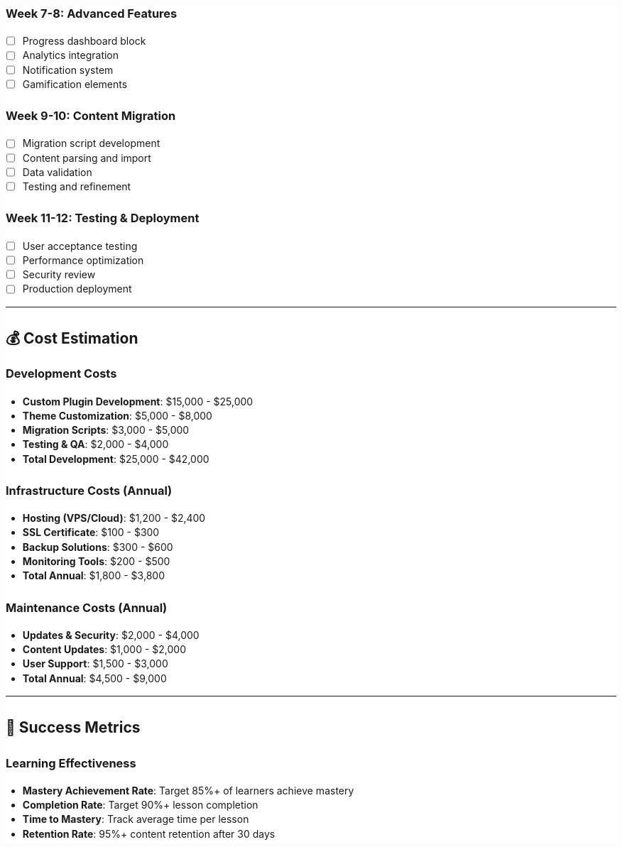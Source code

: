 ### **Week 7-8: Advanced Features**
- [ ] Progress dashboard block
- [ ] Analytics integration
- [ ] Notification system
- [ ] Gamification elements

### **Week 9-10: Content Migration**
- [ ] Migration script development
- [ ] Content parsing and import
- [ ] Data validation
- [ ] Testing and refinement

### **Week 11-12: Testing & Deployment**
- [ ] User acceptance testing
- [ ] Performance optimization
- [ ] Security review
- [ ] Production deployment

---

## 💰 **Cost Estimation**

### **Development Costs**
- **Custom Plugin Development**: $15,000 - $25,000
- **Theme Customization**: $5,000 - $8,000
- **Migration Scripts**: $3,000 - $5,000
- **Testing & QA**: $2,000 - $4,000
- **Total Development**: $25,000 - $42,000

### **Infrastructure Costs (Annual)**
- **Hosting (VPS/Cloud)**: $1,200 - $2,400
- **SSL Certificate**: $100 - $300
- **Backup Solutions**: $300 - $600
- **Monitoring Tools**: $200 - $500
- **Total Annual**: $1,800 - $3,800

### **Maintenance Costs (Annual)**
- **Updates & Security**: $2,000 - $4,000
- **Content Updates**: $1,000 - $2,000
- **User Support**: $1,500 - $3,000
- **Total Annual**: $4,500 - $9,000

---

## 🎯 **Success Metrics**

### **Learning Effectiveness**
- **Mastery Achievement Rate**: Target 85%+ of learners achieve mastery
- **Completion Rate**: Target 90%+ lesson completion
- **Time to Mastery**: Track average time per lesson
- **Retention Rate**: 95%+ content retention after 30 days
